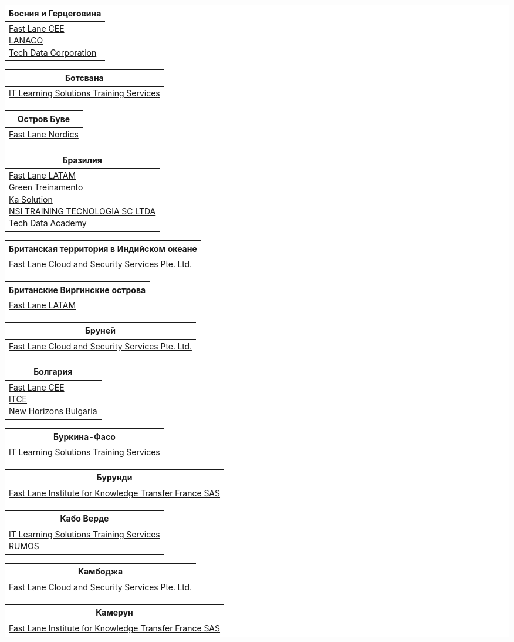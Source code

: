 | <a name="bosnia-and-herzegovina"></a>Босния и Герцеговина |
|-----------|
| [Fast Lane CEE](https://www.fastlane.si/microsoft-training)</br>[LANACO](http://thellpa.com/members/lanaco-education-center/microsoft)</br>[Tech Data Corporation](https://academy.techdata.com/cz/vendor/microsoft/training/) |

| <a name="botswana"></a>Ботсвана |
|-----------|
| [IT Learning Solutions Training Services](https://www.itls.ae/microsoft) |

| <a name="bouvet-island"></a>Остров Буве |
|-----------|
| [Fast Lane Nordics](https://www.flane.se/microsoft_courses) |

| <a name="brazil"></a>Бразилия |
|-----------|
| [Fast Lane LATAM](https://www.flane.com.pa/pt/microsoft)</br>[Green Treinamento](http://www.green.com.br/infogreen/Campanha_Microsoft/OFERTAS.htm)</br>[Ka Solution](https://www.kasolution.com.br/Microsoft)</br>[NSI TRAINING TECNOLOGIA SC LTDA](http://nsi.com.br/treinamentos-oficiais-microsoft-2/)</br>[Tech Data Academy](https://academy.techdata.com/br/vendor/microsoft/training/) |

| <a name="british-indian-ocean-territory"></a>Британская территория в Индийском океане |
|-----------|
| [Fast Lane Cloud and Security Services Pte. Ltd.](https://www.itls.io/microsoft) |

| <a name="british-virgin-islands"></a>Британские Виргинские острова |
|-----------|
| [Fast Lane LATAM](https://www.flane.com.pa/microsoft) |

| <a name="brunei"></a>Бруней |
|-----------|
| [Fast Lane Cloud and Security Services Pte. Ltd.](https://www.itls.io/microsoft) |

| <a name="bulgaria"></a>Болгария |
|-----------|
| [Fast Lane CEE](https://www.fastlane.si/microsoft-training)</br>[ITCE](http://thellpa.com/members/itce/microsoft)</br>[New Horizons Bulgaria](https://www.newhorizons.com/mspartner) |

| <a name="burkina-faso"></a>Буркина-Фасо |
|-----------|
| [IT Learning Solutions Training Services](https://www.itls.ae/microsoft) |

| <a name="burundi"></a>Бурунди |
|-----------|
| [Fast Lane Institute for Knowledge Transfer France SAS](https://www.flane.fr/microsoft) |

| <a name="cabo-verde"></a>Кабо Верде |
|-----------|
| [IT Learning Solutions Training Services](https://www.itls.ae/microsoft)</br>[RUMOS](http://thellpa.com/members/rumos/microsoft) |

| <a name="cambodia"></a>Камбоджа |
|-----------|
| [Fast Lane Cloud and Security Services Pte. Ltd.](https://www.itls.io/microsoft) |

| <a name="cameroon"></a>Камерун |
|-----------|
| [Fast Lane Institute for Knowledge Transfer France SAS](https://www.flane.fr/microsoft) |

